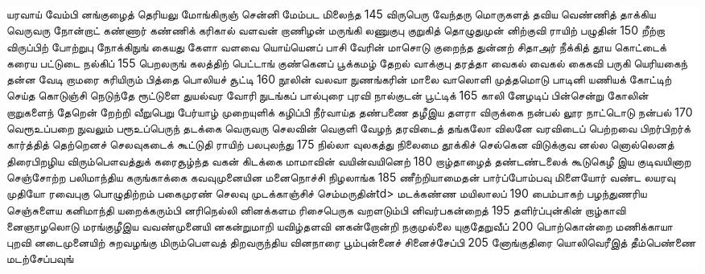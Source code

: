 யரவாய் வேம்பி னங்குழைத் தெரியலு
மோங்கிருஞ் சென்னி மேம்பட மிலைந்த 145
விருபெரு வேந்தரு மொருகளத் தவிய
வெண்ணித் தாக்கிய வெருவரு நோன்றாட்
கண்ணார் கண்ணிக் கரிகால் வளவன்
றாணிழன் மருங்கி லணுகுபு குறுகித்
தொழுதுமுன் னிற்குவி ராயிற் பழுதின் 150
றீற்றா விருப்பிற் போற்றுபு நோக்கிநுங்
கையது கேளா வளவை யொய்யெனப்
பாசி வேரின் மாசொடு குறைந்த
துன்னற் சிதாஅர் நீக்கித் தூய
கொட்டைக் கரைய பட்டுடை நல்கிப் 155
பெறலருங் கலத்திற் பெட்டாங் குண்கெனப்
பூக்கமழ் தேறல் வாக்குபு தரத்தா
வைகல் வைகல் கைகவி பருகி
யெரியகைந் தன்ன வேடி றாமரை
சுரியிரும் பித்தை பொலியச் சூட்டி 160
நூலின் வலவா நுணங்கரின் மாலை
வாலொளி முத்தமொடு பாடினி யணியக்
கோட்டிற் செய்த கொடுஞ்சி நெடுந்தே
ரூட்டுளை துயல்வர வோரி நுடங்கப்
பால்புரை புரவி நால்குடன் பூட்டிக் 165
காலி னேழடிப் பின்சென்று கோலின்
றாறுகளைந் தேறென் றேற்றி வீறுபெறு
பேர்யாழ் முறையுளிக் கழிப்பி நீர்வாய்த
தண்பணை தழீஇய தளரா விருக்கை
நன்பல் லூர நாட்டொடு நன்பல் 170
வெரூஉப்பறை நுவலும் பரூஉப்பெருந் தடக்கை
வெருவரு செலவின் வெகுளி வேழந்
தரவிடைத் தங்கலோ விலனே வரவிடைப்
பெற்றவை பிறர்பிறர்க் கார்த்தித் தெற்றெனச்
செலவுகடைக் கூட்டுதி ராயிற் பலபுலந்து 175
நில்லா வுலகத்து நிலைமை தூக்கிச்
செல்கென விடுக்குவ னல்ல னொல்லெனத்
திரைபிறழிய விரும்பௌவத்துக்
கரைசூழ்ந்த வகன் கிடக்கை
மாமாவின் வயின்வயினெற் 180
றாழ்தாழைத் தண்டண்டலைக்
கூடுகெழீ இய குடிவயினாற
செஞ்சோற்ற பலிமாந்திய
கருங்காக்கை கவவுமுனையின
மனைநொச்சி நிழலாங்க 185
ணீற்றியாமைதன் பார்ப்போம்பவு
மிளையோர் வண்ட லயரவு முதியோ
ரவைபுகு பொழுதிற்றம் பகைமுரண் செலவு
முடக்காஞ்சிச் செம்மருதின்td>
மடக்கண்ண மயிலாலப் 190
பைம்பாகற் பழந்துணரிய
செஞ்சுளைய கனிமாந்தி
யறைக்கரும்பி னரிநெல்லி
னினக்களம ரிசைபெருக
வறளடும்பி னிவர்பகன்றைத் 195
தளிர்ப்புன்கின் றாழ்காவி
னைஞாழலொடு மரங்குழீஇய
வவண்முனையி னகன்றுமாறி
யவிழ்தளவி னகன்றோன்றி
நகுமுல்லை யுகுதேறுவீப் 200
பொற்கொன்றை மணிக்காயா
புறவி னடைமுனையிற்
சுறவழங்கு மிரும்பௌவத்
திறவருந்திய வினநாரை
பூம்புன்னைச் சினைச்சேப்பி 205
னோங்குதிரை யொலிவெரீஇத்
தீம்பெண்ணை மடற்சேப்பவுங்